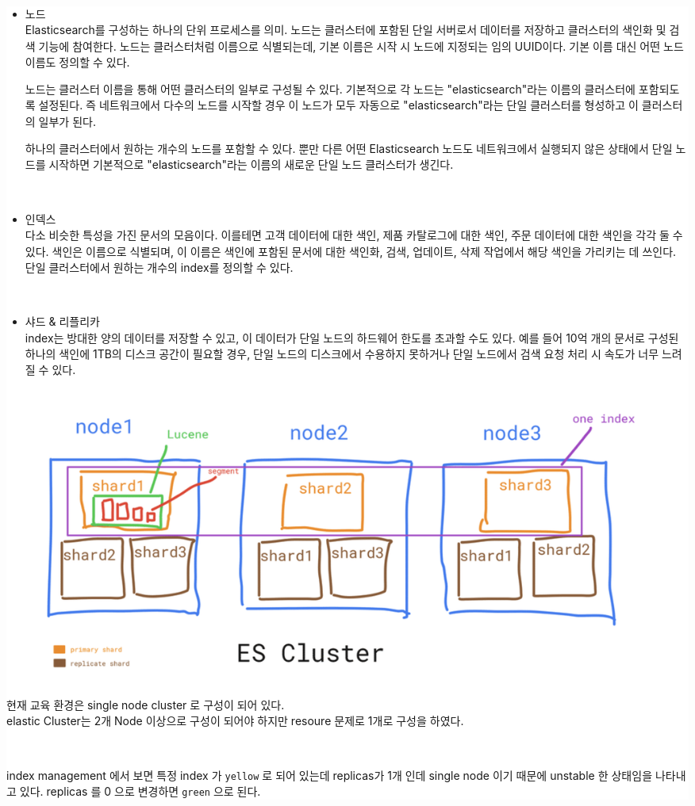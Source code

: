 - 노드  
    Elasticsearch를 구성하는 하나의 단위 프로세스를 의미. 노드는 클러스터에 포함된 단일 서버로서 데이터를 저장하고 클러스터의 색인화 및 검색 기능에 참여한다. 노드는 클러스터처럼 이름으로 식별되는데, 기본 이름은 시작 시 노드에 지정되는 임의 UUID이다. 기본 이름 대신 어떤 노드 이름도 정의할 수 있다.   

    노드는 클러스터 이름을 통해 어떤 클러스터의 일부로 구성될 수 있다. 기본적으로 각 노드는 "elasticsearch"라는 이름의 클러스터에 포함되도록 설정된다. 즉 네트워크에서 다수의 노드를 시작할 경우 이 노드가 모두 자동으로 "elasticsearch"라는 단일 클러스터를 형성하고 이 클러스터의 일부가 된다.  

    하나의 클러스터에서 원하는 개수의 노드를 포함할 수 있다. 뿐만 다른 어떤 Elasticsearch 노드도 네트워크에서 실행되지 않은 상태에서 단일 노드를 시작하면 기본적으로 "elasticsearch"라는 이름의 새로운 단일 노드 클러스터가 생긴다.  

<br/>

- 인덱스   
    다소 비슷한 특성을 가진 문서의 모음이다. 이를테면 고객 데이터에 대한 색인, 제품 카탈로그에 대한 색인, 주문 데이터에 대한 색인을 각각 둘 수 있다. 색인은 이름으로 식별되며, 이 이름은 색인에 포함된 문서에 대한 색인화, 검색, 업데이트, 삭제 작업에서 해당 색인을 가리키는 데 쓰인다. 단일 클러스터에서 원하는 개수의 index를 정의할 수 있다.

 
<br/>

- 샤드 & 리플리카  
    index는 방대한 양의 데이터를 저장할 수 있고, 이 데이터가 단일 노드의 하드웨어 한도를 초과할 수도 있다. 예를 들어 10억 개의 문서로 구성된 하나의 색인에 1TB의 디스크 공간이 필요할 경우, 단일 노드의 디스크에서 수용하지 못하거나 단일 노드에서 검색 요청 처리 시 속도가 너무 느려질 수 있다.



<img src="./assets/elastic_structure_1.png" style="width: 100%; height: auto;"/>

<br/>

현재 교육 환경은 single node cluster 로 구성이 되어 있다.  
elastic Cluster는 2개 Node 이상으로 구성이 되어야 하지만 resoure 문제로 1개로 구성을 하였다.  

<br/>

index management 에서 보면 특정 index 가 `yellow` 로 되어 있는데 replicas가 1개 인데 single node 이기 때문에 unstable 한 상태임을 나타내고 있다. replicas 를 0 으로 변경하면 `green` 으로 된다.  

